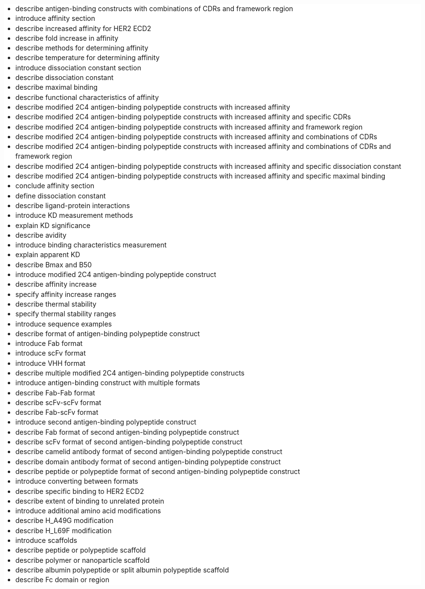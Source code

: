 - describe antigen-binding constructs with combinations of CDRs and framework region
- introduce affinity section
- describe increased affinity for HER2 ECD2
- describe fold increase in affinity
- describe methods for determining affinity
- describe temperature for determining affinity
- introduce dissociation constant section
- describe dissociation constant
- describe maximal binding
- describe functional characteristics of affinity
- describe modified 2C4 antigen-binding polypeptide constructs with increased affinity
- describe modified 2C4 antigen-binding polypeptide constructs with increased affinity and specific CDRs
- describe modified 2C4 antigen-binding polypeptide constructs with increased affinity and framework region
- describe modified 2C4 antigen-binding polypeptide constructs with increased affinity and combinations of CDRs
- describe modified 2C4 antigen-binding polypeptide constructs with increased affinity and combinations of CDRs and framework region
- describe modified 2C4 antigen-binding polypeptide constructs with increased affinity and specific dissociation constant
- describe modified 2C4 antigen-binding polypeptide constructs with increased affinity and specific maximal binding
- conclude affinity section
- define dissociation constant
- describe ligand-protein interactions
- introduce KD measurement methods
- explain KD significance
- describe avidity
- introduce binding characteristics measurement
- explain apparent KD
- describe Bmax and B50
- introduce modified 2C4 antigen-binding polypeptide construct
- describe affinity increase
- specify affinity increase ranges
- describe thermal stability
- specify thermal stability ranges
- introduce sequence examples
- describe format of antigen-binding polypeptide construct
- introduce Fab format
- introduce scFv format
- introduce VHH format
- describe multiple modified 2C4 antigen-binding polypeptide constructs
- introduce antigen-binding construct with multiple formats
- describe Fab-Fab format
- describe scFv-scFv format
- describe Fab-scFv format
- introduce second antigen-binding polypeptide construct
- describe Fab format of second antigen-binding polypeptide construct
- describe scFv format of second antigen-binding polypeptide construct
- describe camelid antibody format of second antigen-binding polypeptide construct
- describe domain antibody format of second antigen-binding polypeptide construct
- describe peptide or polypeptide format of second antigen-binding polypeptide construct
- introduce converting between formats
- describe specific binding to HER2 ECD2
- describe extent of binding to unrelated protein
- introduce additional amino acid modifications
- describe H_A49G modification
- describe H_L69F modification
- introduce scaffolds
- describe peptide or polypeptide scaffold
- describe polymer or nanoparticle scaffold
- describe albumin polypeptide or split albumin polypeptide scaffold
- describe Fc domain or region